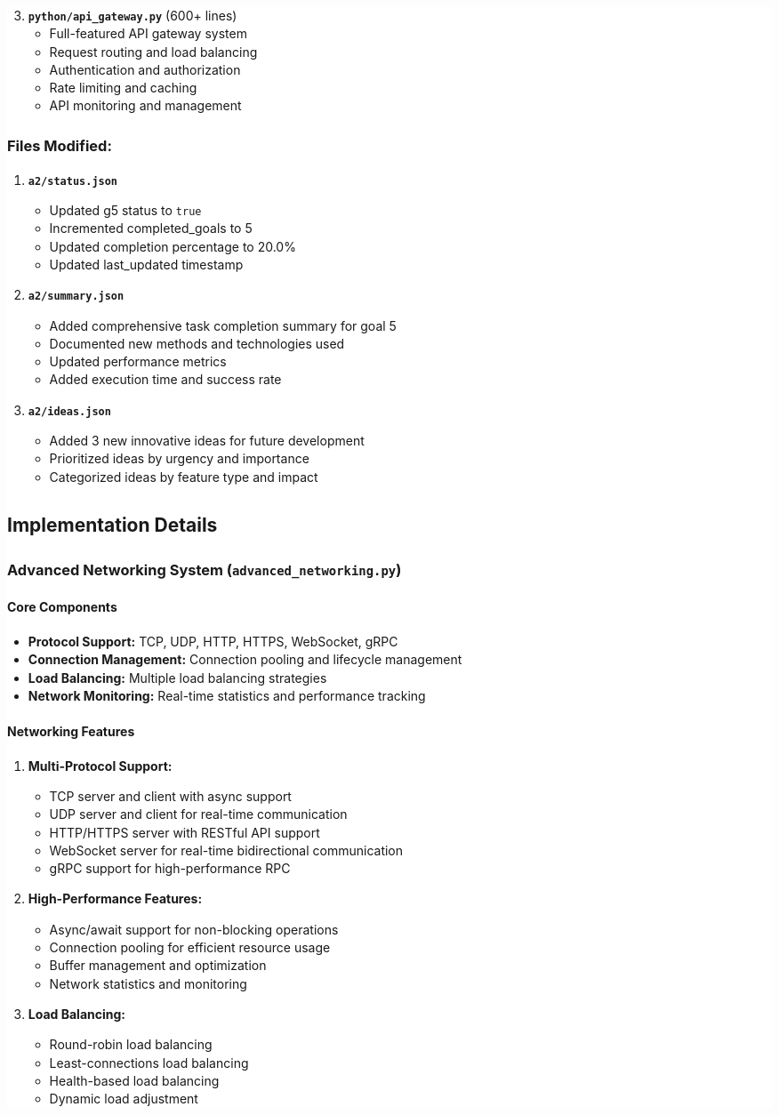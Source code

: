 3. **`python/api_gateway.py`** (600+ lines)
   - Full-featured API gateway system
   - Request routing and load balancing
   - Authentication and authorization
   - Rate limiting and caching
   - API monitoring and management

### Files Modified:
1. **`a2/status.json`**
   - Updated g5 status to `true`
   - Incremented completed_goals to 5
   - Updated completion percentage to 20.0%
   - Updated last_updated timestamp

2. **`a2/summary.json`**
   - Added comprehensive task completion summary for goal 5
   - Documented new methods and technologies used
   - Updated performance metrics
   - Added execution time and success rate

3. **`a2/ideas.json`**
   - Added 3 new innovative ideas for future development
   - Prioritized ideas by urgency and importance
   - Categorized ideas by feature type and impact

## Implementation Details

### Advanced Networking System (`advanced_networking.py`)

#### Core Components
- **Protocol Support:** TCP, UDP, HTTP, HTTPS, WebSocket, gRPC
- **Connection Management:** Connection pooling and lifecycle management
- **Load Balancing:** Multiple load balancing strategies
- **Network Monitoring:** Real-time statistics and performance tracking

#### Networking Features
1. **Multi-Protocol Support:**
   - TCP server and client with async support
   - UDP server and client for real-time communication
   - HTTP/HTTPS server with RESTful API support
   - WebSocket server for real-time bidirectional communication
   - gRPC support for high-performance RPC

2. **High-Performance Features:**
   - Async/await support for non-blocking operations
   - Connection pooling for efficient resource usage
   - Buffer management and optimization
   - Network statistics and monitoring

3. **Load Balancing:**
   - Round-robin load balancing
   - Least-connections load balancing
   - Health-based load balancing
   - Dynamic load adjustment
